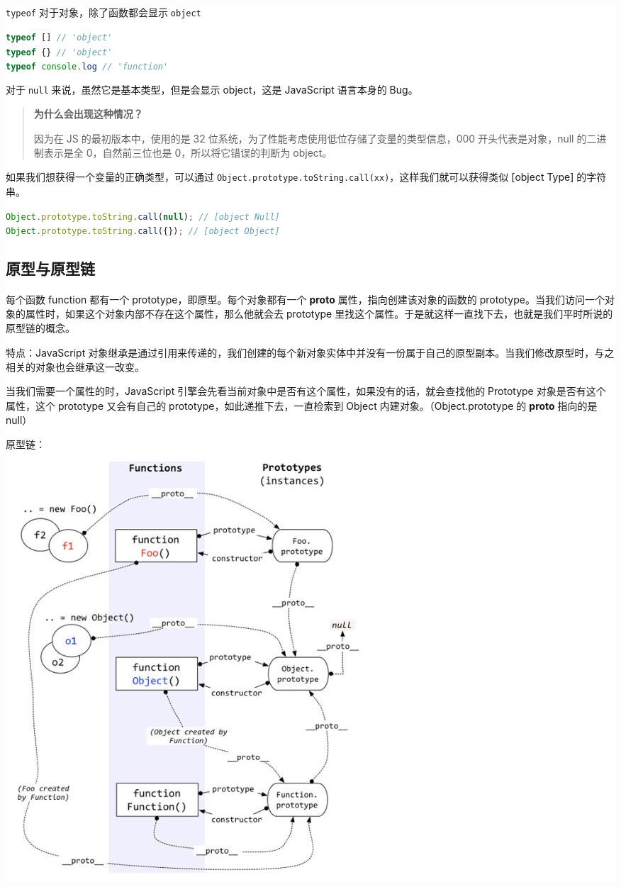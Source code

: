 `typeof` 对于对象，除了函数都会显示 `object`

```js
typeof [] // 'object'
typeof {} // 'object' 
typeof console.log // 'function'
```

对于 `null` 来说，虽然它是基本类型，但是会显示 object，这是 JavaScript 语言本身的 Bug。

> **为什么会出现这种情况？**
> 
> 因为在 JS 的最初版本中，使用的是 32 位系统，为了性能考虑使用低位存储了变量的类型信息，000 开头代表是对象，null 的二进制表示是全 0，自然前三位也是 0，所以将它错误的判断为 object。

如果我们想获得一个变量的正确类型，可以通过 `Object.prototype.toString.call(xx)`，这样我们就可以获得类似 [object Type] 的字符串。

```js
Object.prototype.toString.call(null); // [object Null]
Object.prototype.toString.call({}); // [object Object]
```

## 原型与原型链

每个函数 function 都有一个 prototype，即原型。每个对象都有一个 **proto** 属性，指向创建该对象的函数的 prototype。当我们访问一个对象的属性时，如果这个对象内部不存在这个属性，那么他就会去 prototype 里找这个属性。于是就这样一直找下去，也就是我们平时所说的原型链的概念。

特点：JavaScript 对象继承是通过引用来传递的，我们创建的每个新对象实体中并没有一份属于自己的原型副本。当我们修改原型时，与之相关的对象也会继承这一改变。

当我们需要一个属性的时，JavaScript 引擎会先看当前对象中是否有这个属性，如果没有的话，就会查找他的 Prototype 对象是否有这个属性，这个 prototype 又会有自己的 prototype，如此递推下去，一直检索到 Object 内建对象。（Object.prototype 的 **proto** 指向的是 null）

原型链：

![pic](./pics/prototype.jpg)
